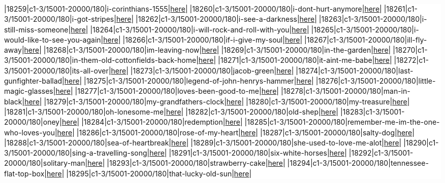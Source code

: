 |18259|c1-3/15001-20000/180|i-corinthians-1555|[here](https://cdn.jsdelivr.net/gh/guitarchord/c1-3/15001-20000/180/i-corinthians-1555.webp)|
|18260|c1-3/15001-20000/180|i-dont-hurt-anymore|[here](https://cdn.jsdelivr.net/gh/guitarchord/c1-3/15001-20000/180/i-dont-hurt-anymore.webp)|
|18261|c1-3/15001-20000/180|i-got-stripes|[here](https://cdn.jsdelivr.net/gh/guitarchord/c1-3/15001-20000/180/i-got-stripes.webp)|
|18262|c1-3/15001-20000/180|i-see-a-darkness|[here](https://cdn.jsdelivr.net/gh/guitarchord/c1-3/15001-20000/180/i-see-a-darkness.webp)|
|18263|c1-3/15001-20000/180|i-still-miss-someone|[here](https://cdn.jsdelivr.net/gh/guitarchord/c1-3/15001-20000/180/i-still-miss-someone.webp)|
|18264|c1-3/15001-20000/180|i-will-rock-and-roll-with-you|[here](https://cdn.jsdelivr.net/gh/guitarchord/c1-3/15001-20000/180/i-will-rock-and-roll-with-you.webp)|
|18265|c1-3/15001-20000/180|i-would-like-to-see-you-again|[here](https://cdn.jsdelivr.net/gh/guitarchord/c1-3/15001-20000/180/i-would-like-to-see-you-again.webp)|
|18266|c1-3/15001-20000/180|if-i-give-my-soul|[here](https://cdn.jsdelivr.net/gh/guitarchord/c1-3/15001-20000/180/if-i-give-my-soul.webp)|
|18267|c1-3/15001-20000/180|ill-fly-away|[here](https://cdn.jsdelivr.net/gh/guitarchord/c1-3/15001-20000/180/ill-fly-away.webp)|
|18268|c1-3/15001-20000/180|im-leaving-now|[here](https://cdn.jsdelivr.net/gh/guitarchord/c1-3/15001-20000/180/im-leaving-now.webp)|
|18269|c1-3/15001-20000/180|in-the-garden|[here](https://cdn.jsdelivr.net/gh/guitarchord/c1-3/15001-20000/180/in-the-garden.webp)|
|18270|c1-3/15001-20000/180|in-them-old-cottonfields-back-home|[here](https://cdn.jsdelivr.net/gh/guitarchord/c1-3/15001-20000/180/in-them-old-cottonfields-back-home.webp)|
|18271|c1-3/15001-20000/180|it-aint-me-babe|[here](https://cdn.jsdelivr.net/gh/guitarchord/c1-3/15001-20000/180/it-aint-me-babe.webp)|
|18272|c1-3/15001-20000/180|its-all-over|[here](https://cdn.jsdelivr.net/gh/guitarchord/c1-3/15001-20000/180/its-all-over.webp)|
|18273|c1-3/15001-20000/180|jacob-green|[here](https://cdn.jsdelivr.net/gh/guitarchord/c1-3/15001-20000/180/jacob-green.webp)|
|18274|c1-3/15001-20000/180|last-gunfighter-ballad|[here](https://cdn.jsdelivr.net/gh/guitarchord/c1-3/15001-20000/180/last-gunfighter-ballad.webp)|
|18275|c1-3/15001-20000/180|legend-of-john-henrys-hammer|[here](https://cdn.jsdelivr.net/gh/guitarchord/c1-3/15001-20000/180/legend-of-john-henrys-hammer.webp)|
|18276|c1-3/15001-20000/180|little-magic-glasses|[here](https://cdn.jsdelivr.net/gh/guitarchord/c1-3/15001-20000/180/little-magic-glasses.webp)|
|18277|c1-3/15001-20000/180|loves-been-good-to-me|[here](https://cdn.jsdelivr.net/gh/guitarchord/c1-3/15001-20000/180/loves-been-good-to-me.webp)|
|18278|c1-3/15001-20000/180|man-in-black|[here](https://cdn.jsdelivr.net/gh/guitarchord/c1-3/15001-20000/180/man-in-black.webp)|
|18279|c1-3/15001-20000/180|my-grandfathers-clock|[here](https://cdn.jsdelivr.net/gh/guitarchord/c1-3/15001-20000/180/my-grandfathers-clock.webp)|
|18280|c1-3/15001-20000/180|my-treasure|[here](https://cdn.jsdelivr.net/gh/guitarchord/c1-3/15001-20000/180/my-treasure.webp)|
|18281|c1-3/15001-20000/180|oh-lonesome-me|[here](https://cdn.jsdelivr.net/gh/guitarchord/c1-3/15001-20000/180/oh-lonesome-me.webp)|
|18282|c1-3/15001-20000/180|old-shep|[here](https://cdn.jsdelivr.net/gh/guitarchord/c1-3/15001-20000/180/old-shep.webp)|
|18283|c1-3/15001-20000/180|oney|[here](https://cdn.jsdelivr.net/gh/guitarchord/c1-3/15001-20000/180/oney.webp)|
|18284|c1-3/15001-20000/180|redemption|[here](https://cdn.jsdelivr.net/gh/guitarchord/c1-3/15001-20000/180/redemption.webp)|
|18285|c1-3/15001-20000/180|remember-me-im-the-one-who-loves-you|[here](https://cdn.jsdelivr.net/gh/guitarchord/c1-3/15001-20000/180/remember-me-im-the-one-who-loves-you.webp)|
|18286|c1-3/15001-20000/180|rose-of-my-heart|[here](https://cdn.jsdelivr.net/gh/guitarchord/c1-3/15001-20000/180/rose-of-my-heart.webp)|
|18287|c1-3/15001-20000/180|salty-dog|[here](https://cdn.jsdelivr.net/gh/guitarchord/c1-3/15001-20000/180/salty-dog.webp)|
|18288|c1-3/15001-20000/180|sea-of-heartbreak|[here](https://cdn.jsdelivr.net/gh/guitarchord/c1-3/15001-20000/180/sea-of-heartbreak.webp)|
|18289|c1-3/15001-20000/180|she-used-to-love-me-alot|[here](https://cdn.jsdelivr.net/gh/guitarchord/c1-3/15001-20000/180/she-used-to-love-me-alot.webp)|
|18290|c1-3/15001-20000/180|sing-a-travelling-song|[here](https://cdn.jsdelivr.net/gh/guitarchord/c1-3/15001-20000/180/sing-a-travelling-song.webp)|
|18291|c1-3/15001-20000/180|six-white-horses|[here](https://cdn.jsdelivr.net/gh/guitarchord/c1-3/15001-20000/180/six-white-horses.webp)|
|18292|c1-3/15001-20000/180|solitary-man|[here](https://cdn.jsdelivr.net/gh/guitarchord/c1-3/15001-20000/180/solitary-man.webp)|
|18293|c1-3/15001-20000/180|strawberry-cake|[here](https://cdn.jsdelivr.net/gh/guitarchord/c1-3/15001-20000/180/strawberry-cake.webp)|
|18294|c1-3/15001-20000/180|tennessee-flat-top-box|[here](https://cdn.jsdelivr.net/gh/guitarchord/c1-3/15001-20000/180/tennessee-flat-top-box.webp)|
|18295|c1-3/15001-20000/180|that-lucky-old-sun|[here](https://cdn.jsdelivr.net/gh/guitarchord/c1-3/15001-20000/180/that-lucky-old-sun.webp)|